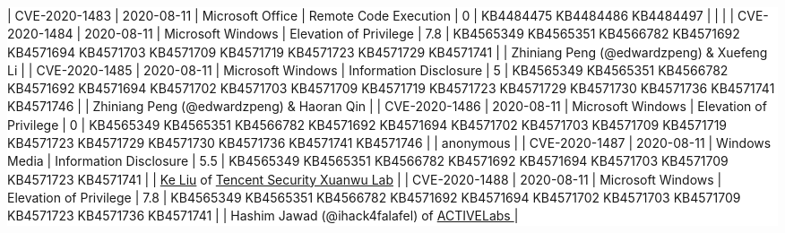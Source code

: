 | CVE-2020-1483 | 2020-08-11        | Microsoft Office                 | Remote Code Execution  |        0   | KB4484475 KB4484486 KB4484497                                                                                                                                                       |            |                                                                                                                                                                                                                                                                                                                                                                                                                                                                                                                                                                                                                                                                           |
| CVE-2020-1484 | 2020-08-11        | Microsoft Windows                | Elevation of Privilege |        7.8 | KB4565349 KB4565351 KB4566782 KB4571692 KB4571694 KB4571703 KB4571709 KB4571719 KB4571723 KB4571729 KB4571741                                                                       |            | Zhiniang Peng (@edwardzpeng) & Xuefeng Li                                                                                                                                                                                                                                                                                                                                                                                                                                                                                                                                                                                                                                 |
| CVE-2020-1485 | 2020-08-11        | Microsoft Windows                | Information Disclosure |        5   | KB4565349 KB4565351 KB4566782 KB4571692 KB4571694 KB4571702 KB4571703 KB4571709 KB4571719 KB4571723 KB4571729 KB4571730 KB4571736 KB4571741 KB4571746                               |            | Zhiniang Peng (@edwardzpeng) & Haoran Qin                                                                                                                                                                                                                                                                                                                                                                                                                                                                                                                                                                                                                                 |
| CVE-2020-1486 | 2020-08-11        | Microsoft Windows                | Elevation of Privilege |        0   | KB4565349 KB4565351 KB4566782 KB4571692 KB4571694 KB4571702 KB4571703 KB4571709 KB4571719 KB4571723 KB4571729 KB4571730 KB4571736 KB4571741 KB4571746                               |            | anonymous                                                                                                                                                                                                                                                                                                                                                                                                                                                                                                                                                                                                                                                                 |
| CVE-2020-1487 | 2020-08-11        | Windows Media                    | Information Disclosure |        5.5 | KB4565349 KB4565351 KB4566782 KB4571692 KB4571694 KB4571703 KB4571709 KB4571723 KB4571741                                                                                           |            | <a href="https://twitter.com/klotxl404">Ke Liu</a> of <a href="https://xlab.tencent.com/en/">Tencent Security Xuanwu Lab</a>                                                                                                                                                                                                                                                                                                                                                                                                                                                                                                                                              |
| CVE-2020-1488 | 2020-08-11        | Microsoft Windows                | Elevation of Privilege |        7.8 | KB4565349 KB4565351 KB4566782 KB4571692 KB4571694 KB4571702 KB4571703 KB4571709 KB4571723 KB4571736 KB4571741                                                                       |            | Hashim Jawad (@ihack4falafel) of <a href="https://www.activecyber.us/activelabs">ACTIVELabs </a>                                                                                                                                                                                                                                                                                                                                                                                                                                                                                                                                                                          |